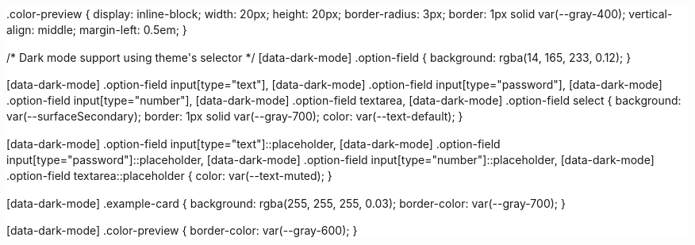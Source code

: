 .color-preview {
  display: inline-block;
  width: 20px;
  height: 20px;
  border-radius: 3px;
  border: 1px solid var(--gray-400);
  vertical-align: middle;
  margin-left: 0.5em;
}

/* Dark mode support using theme's selector */
[data-dark-mode] .option-field {
  background: rgba(14, 165, 233, 0.12);
}

[data-dark-mode] .option-field input[type="text"],
[data-dark-mode] .option-field input[type="password"],
[data-dark-mode] .option-field input[type="number"],
[data-dark-mode] .option-field textarea,
[data-dark-mode] .option-field select {
  background: var(--surfaceSecondary);
  border: 1px solid var(--gray-700);
  color: var(--text-default);
}

[data-dark-mode] .option-field input[type="text"]::placeholder,
[data-dark-mode] .option-field input[type="password"]::placeholder,
[data-dark-mode] .option-field input[type="number"]::placeholder,
[data-dark-mode] .option-field textarea::placeholder {
  color: var(--text-muted);
}

[data-dark-mode] .example-card {
  background: rgba(255, 255, 255, 0.03);
  border-color: var(--gray-700);
}

[data-dark-mode] .color-preview {
  border-color: var(--gray-600);
}
</style>

